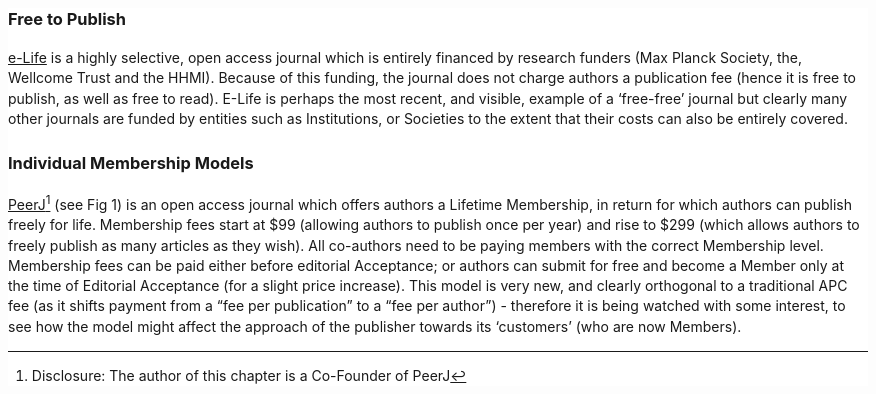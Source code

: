 ### Free to Publish
[e-Life](http://www.elifesciences.org/the-journal/) is
a highly selective, open access journal which is entirely financed by
research funders (Max Planck Society, the, Wellcome Trust and the HHMI).
Because of this funding, the journal does not charge authors a
publication fee (hence it is free to publish, as well as free to read).
E-Life is perhaps the most recent, and visible, example of a ‘free-free’
journal but clearly many other journals are funded by entities such as
Institutions, or Societies to the extent that their costs can also be
entirely covered.

### Individual Membership Models
[PeerJ](https://peerj.com/)[^1] (see Fig 1) is an open access journal which offers authors a Lifetime
Membership, in return for which authors can publish freely for life.
Membership fees start at $99 (allowing authors to publish once per
year) and rise to $299 (which allows authors to freely publish as many
articles as they wish). All co-authors need to be paying members with
the correct Membership level. Membership fees can be paid either before
editorial Acceptance; or authors can submit for free and become a Member
only at the time of Editorial Acceptance (for a slight price increase).
This model is very new, and clearly orthogonal to a traditional APC fee
(as it shifts payment from a “fee per publication” to a “fee per
author”) - therefore it is being watched with some interest, to see how
the model might affect the approach of the publisher towards its
‘customers’ (who are now Members).


[^1]: Disclosure: The author of this chapter is a Co-Founder of PeerJ
[^2]: [PLOS One Search](http://www.plosone.org/search/advanced?pageSize=12&sort=&queryField=publication\_date&startDateAsString=2012-01-01&endDateAsString=2012-12-31&unformattedQuery=publication\_date%3A[2012-01-01T00%3A00%3A00Z+TO+2012-12-31T23%3A59%3A59Z]+&journalOpt=some&filterJournals=PLoSONE&subjectCatOpt=all&filterArticleTypeOpt=all)
[^3]: Hindawi ISRN Obstetrics and Gynecology Editorial Workflow: <http://www.hindawi.com/isrn/obgyn/workflow/>
[^4]: Nature Precedings: <http://precedings.nature.com/>
[^5]: Altmetrics Manifesto: [http](http://altmetrics.org/manifesto/)[://](http://altmetrics.org/manifesto/)[altmetrics](http://altmetrics.org/manifesto/)[.](http://altmetrics.org/manifesto/)[org](http://altmetrics.org/manifesto/)[/](http://altmetrics.org/manifesto/)[manifesto](http://altmetrics.org/manifesto/)[/](http://altmetrics.org/manifesto/)
[^6]: PLOS Article-Level Metrics: [http](http://article-level-metrics.plos.org/)[://](http://article-level-metrics.plos.org/)[article](http://article-level-metrics.plos.org/)[-](http://article-level-metrics.plos.org/)[level](http://article-level-metrics.plos.org/)[-](http://article-level-metrics.plos.org/)[metrics](http://article-level-metrics.plos.org/)[.](http://article-level-metrics.plos.org/)[plos](http://article-level-metrics.plos.org/)[.](http://article-level-metrics.plos.org/)[org](http://article-level-metrics.plos.org/)[/](http://article-level-metrics.plos.org/)